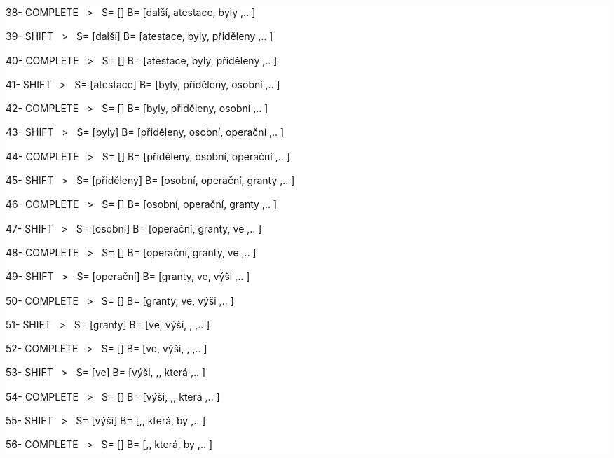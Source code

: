 

38- COMPLETE&nbsp;&nbsp;&nbsp;>&nbsp;&nbsp;&nbsp;S= []   B= [další, atestace, byly ,.. ]



39- SHIFT&nbsp;&nbsp;&nbsp;>&nbsp;&nbsp;&nbsp;S= [další]   B= [atestace, byly, přiděleny ,.. ]



40- COMPLETE&nbsp;&nbsp;&nbsp;>&nbsp;&nbsp;&nbsp;S= []   B= [atestace, byly, přiděleny ,.. ]



41- SHIFT&nbsp;&nbsp;&nbsp;>&nbsp;&nbsp;&nbsp;S= [atestace]   B= [byly, přiděleny, osobní ,.. ]



42- COMPLETE&nbsp;&nbsp;&nbsp;>&nbsp;&nbsp;&nbsp;S= []   B= [byly, přiděleny, osobní ,.. ]



43- SHIFT&nbsp;&nbsp;&nbsp;>&nbsp;&nbsp;&nbsp;S= [byly]   B= [přiděleny, osobní, operační ,.. ]



44- COMPLETE&nbsp;&nbsp;&nbsp;>&nbsp;&nbsp;&nbsp;S= []   B= [přiděleny, osobní, operační ,.. ]



45- SHIFT&nbsp;&nbsp;&nbsp;>&nbsp;&nbsp;&nbsp;S= [přiděleny]   B= [osobní, operační, granty ,.. ]



46- COMPLETE&nbsp;&nbsp;&nbsp;>&nbsp;&nbsp;&nbsp;S= []   B= [osobní, operační, granty ,.. ]



47- SHIFT&nbsp;&nbsp;&nbsp;>&nbsp;&nbsp;&nbsp;S= [osobní]   B= [operační, granty, ve ,.. ]



48- COMPLETE&nbsp;&nbsp;&nbsp;>&nbsp;&nbsp;&nbsp;S= []   B= [operační, granty, ve ,.. ]



49- SHIFT&nbsp;&nbsp;&nbsp;>&nbsp;&nbsp;&nbsp;S= [operační]   B= [granty, ve, výši ,.. ]



50- COMPLETE&nbsp;&nbsp;&nbsp;>&nbsp;&nbsp;&nbsp;S= []   B= [granty, ve, výši ,.. ]



51- SHIFT&nbsp;&nbsp;&nbsp;>&nbsp;&nbsp;&nbsp;S= [granty]   B= [ve, výši, , ,.. ]



52- COMPLETE&nbsp;&nbsp;&nbsp;>&nbsp;&nbsp;&nbsp;S= []   B= [ve, výši, , ,.. ]



53- SHIFT&nbsp;&nbsp;&nbsp;>&nbsp;&nbsp;&nbsp;S= [ve]   B= [výši, ,, která ,.. ]



54- COMPLETE&nbsp;&nbsp;&nbsp;>&nbsp;&nbsp;&nbsp;S= []   B= [výši, ,, která ,.. ]



55- SHIFT&nbsp;&nbsp;&nbsp;>&nbsp;&nbsp;&nbsp;S= [výši]   B= [,, která, by ,.. ]



56- COMPLETE&nbsp;&nbsp;&nbsp;>&nbsp;&nbsp;&nbsp;S= []   B= [,, která, by ,.. ]


